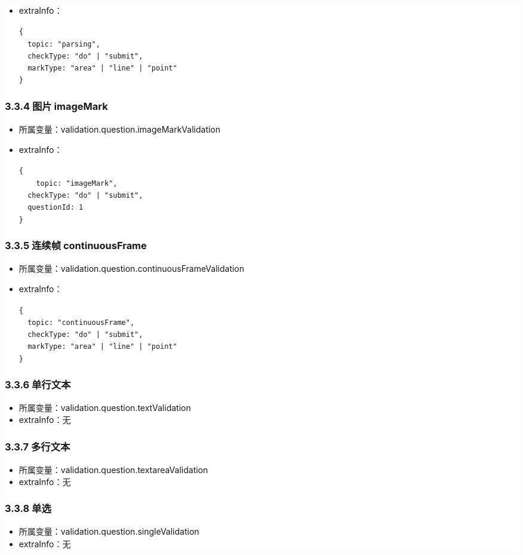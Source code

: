 - extraInfo：
    
    ```tsx
    {
      topic: "parsing",
      checkType: "do" | "submit",
      markType: "area" | "line" | "point"
    }
    ```
    

### 3.3.4 **图片 imageMark**

- 所属变量：validation.question.imageMarkValidation
    
- extraInfo：
    
    ```tsx
    {
    	topic: "imageMark",
      checkType: "do" | "submit",
      questionId: 1
    }
    ```
    

### 3.3.5 连续帧 **continuousFrame**

- 所属变量：validation.question.continuousFrameValidation
    
- extraInfo：
    
    ```tsx
    {
      topic: "continuousFrame",
      checkType: "do" | "submit",
      markType: "area" | "line" | "point"
    }
    ```
    

### 3.3.6 单行文本

- 所属变量：validation.question.textValidation
- extraInfo：无

### 3.3.7 多行文本

- 所属变量：validation.question.textareaValidation
- extraInfo：无

### 3.3.8 单选

- 所属变量：validation.question.singleValidation
- extraInfo：无
